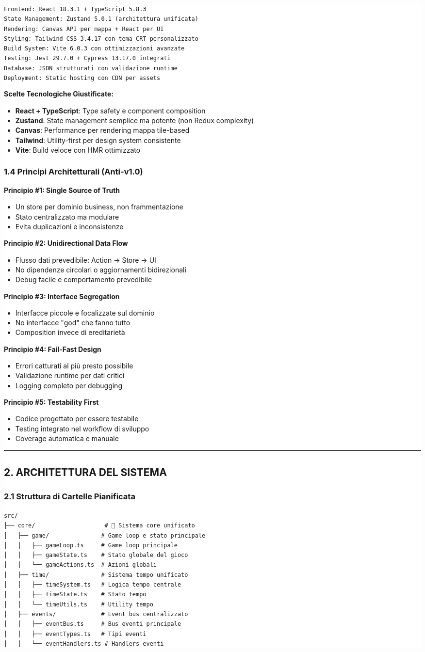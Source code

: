 ```
Frontend: React 18.3.1 + TypeScript 5.8.3
State Management: Zustand 5.0.1 (architettura unificata)
Rendering: Canvas API per mappa + React per UI
Styling: Tailwind CSS 3.4.17 con tema CRT personalizzato
Build System: Vite 6.0.3 con ottimizzazioni avanzate
Testing: Jest 29.7.0 + Cypress 13.17.0 integrati
Database: JSON strutturati con validazione runtime
Deployment: Static hosting con CDN per assets
```

**Scelte Tecnologiche Giustificate:**
- **React + TypeScript**: Type safety e component composition
- **Zustand**: State management semplice ma potente (non Redux complexity)
- **Canvas**: Performance per rendering mappa tile-based
- **Tailwind**: Utility-first per design system consistente
- **Vite**: Build veloce con HMR ottimizzato

### **1.4 Principi Architetturali (Anti-v1.0)**

**Principio #1: Single Source of Truth**
- Un store per dominio business, non frammentazione
- Stato centralizzato ma modulare
- Evita duplicazioni e inconsistenze

**Principio #2: Unidirectional Data Flow**
- Flusso dati prevedibile: Action → Store → UI
- No dipendenze circolari o aggiornamenti bidirezionali
- Debug facile e comportamento prevedibile

**Principio #3: Interface Segregation**
- Interfacce piccole e focalizzate sul dominio
- No interfacce "god" che fanno tutto
- Composition invece di ereditarietà

**Principio #4: Fail-Fast Design**
- Errori catturati al più presto possibile
- Validazione runtime per dati critici
- Logging completo per debugging

**Principio #5: Testability First**
- Codice progettato per essere testabile
- Testing integrato nel workflow di sviluppo
- Coverage automatica e manuale

---

## **2. ARCHITETTURA DEL SISTEMA**

### **2.1 Struttura di Cartelle Pianificata**

```
src/
├── core/                    # 🌟 Sistema core unificato
│   ├── game/               # Game loop e stato principale
│   │   ├── gameLoop.ts     # Game loop principale
│   │   ├── gameState.ts    # Stato globale del gioco
│   │   └── gameActions.ts  # Azioni globali
│   ├── time/               # Sistema tempo unificato
│   │   ├── timeSystem.ts   # Logica tempo centrale
│   │   ├── timeState.ts    # Stato tempo
│   │   └── timeUtils.ts    # Utility tempo
│   ├── events/             # Event bus centralizzato
│   │   ├── eventBus.ts     # Bus eventi principale
│   │   ├── eventTypes.ts   # Tipi eventi
│   │   └── eventHandlers.ts # Handlers eventi
```